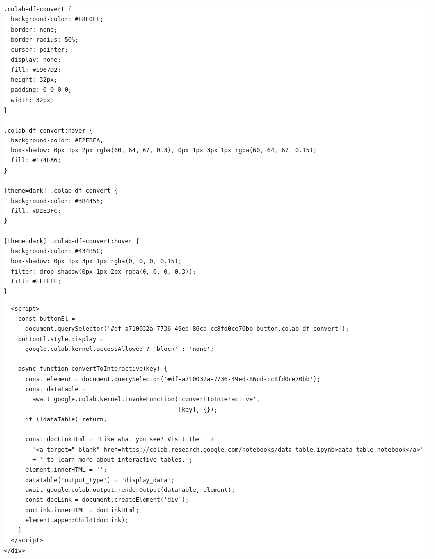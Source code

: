     .colab-df-convert {
      background-color: #E8F0FE;
      border: none;
      border-radius: 50%;
      cursor: pointer;
      display: none;
      fill: #1967D2;
      height: 32px;
      padding: 0 0 0 0;
      width: 32px;
    }

    .colab-df-convert:hover {
      background-color: #E2EBFA;
      box-shadow: 0px 1px 2px rgba(60, 64, 67, 0.3), 0px 1px 3px 1px rgba(60, 64, 67, 0.15);
      fill: #174EA6;
    }

    [theme=dark] .colab-df-convert {
      background-color: #3B4455;
      fill: #D2E3FC;
    }

    [theme=dark] .colab-df-convert:hover {
      background-color: #434B5C;
      box-shadow: 0px 1px 3px 1px rgba(0, 0, 0, 0.15);
      filter: drop-shadow(0px 1px 2px rgba(0, 0, 0, 0.3));
      fill: #FFFFFF;
    }
  </style>

      <script>
        const buttonEl =
          document.querySelector('#df-a710032a-7736-49ed-86cd-cc8fd0ce70bb button.colab-df-convert');
        buttonEl.style.display =
          google.colab.kernel.accessAllowed ? 'block' : 'none';

        async function convertToInteractive(key) {
          const element = document.querySelector('#df-a710032a-7736-49ed-86cd-cc8fd0ce70bb');
          const dataTable =
            await google.colab.kernel.invokeFunction('convertToInteractive',
                                                     [key], {});
          if (!dataTable) return;

          const docLinkHtml = 'Like what you see? Visit the ' +
            '<a target="_blank" href=https://colab.research.google.com/notebooks/data_table.ipynb>data table notebook</a>'
            + ' to learn more about interactive tables.';
          element.innerHTML = '';
          dataTable['output_type'] = 'display_data';
          await google.colab.output.renderOutput(dataTable, element);
          const docLink = document.createElement('div');
          docLink.innerHTML = docLinkHtml;
          element.appendChild(docLink);
        }
      </script>
    </div>
  </div>
